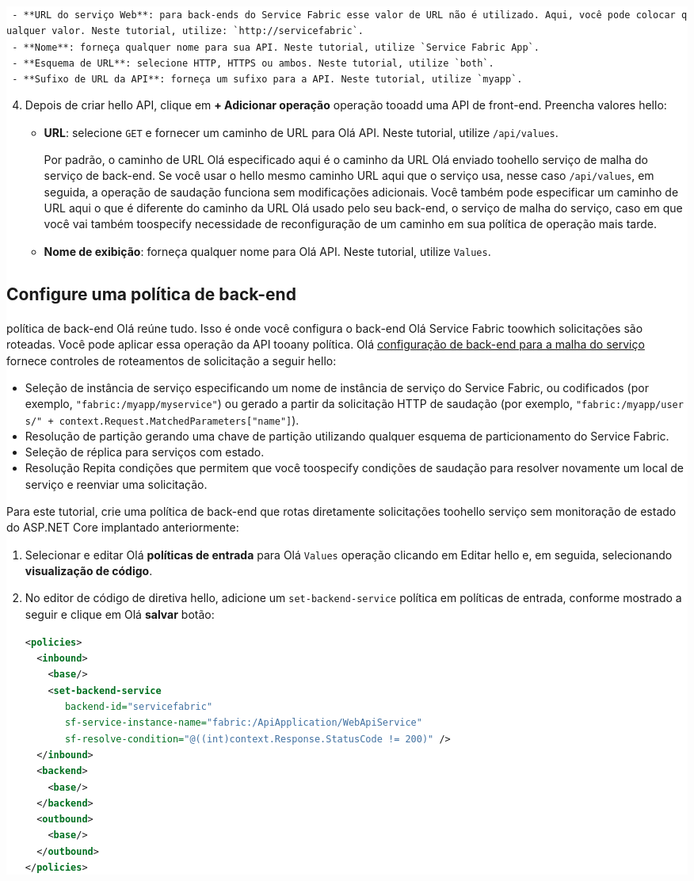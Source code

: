      - **URL do serviço Web**: para back-ends do Service Fabric esse valor de URL não é utilizado. Aqui, você pode colocar qualquer valor. Neste tutorial, utilize: `http://servicefabric`.
     - **Nome**: forneça qualquer nome para sua API. Neste tutorial, utilize `Service Fabric App`.
     - **Esquema de URL**: selecione HTTP, HTTPS ou ambos. Neste tutorial, utilize `both`.
     - **Sufixo de URL da API**: forneça um sufixo para a API. Neste tutorial, utilize `myapp`.
 
 4. Depois de criar hello API, clique em **+ Adicionar operação** operação tooadd uma API de front-end. Preencha valores hello:
    
     - **URL**: selecione `GET` e fornecer um caminho de URL para Olá API. Neste tutorial, utilize `/api/values`.
     
       Por padrão, o caminho de URL Olá especificado aqui é o caminho da URL Olá enviado toohello serviço de malha do serviço de back-end. Se você usar o hello mesmo caminho URL aqui que o serviço usa, nesse caso `/api/values`, em seguida, a operação de saudação funciona sem modificações adicionais. Você também pode especificar um caminho de URL aqui o que é diferente do caminho da URL Olá usado pelo seu back-end, o serviço de malha do serviço, caso em que você vai também toospecify necessidade de reconfiguração de um caminho em sua política de operação mais tarde.
     - **Nome de exibição**: forneça qualquer nome para Olá API. Neste tutorial, utilize `Values`.

## <a name="configure-a-backend-policy"></a>Configure uma política de back-end

política de back-end Olá reúne tudo. Isso é onde você configura o back-end Olá Service Fabric toowhich solicitações são roteadas. Você pode aplicar essa operação da API tooany política. Olá [configuração de back-end para a malha do serviço](https://docs.microsoft.com/azure/api-management/api-management-transformation-policies#SetBackendService) fornece controles de roteamentos de solicitação a seguir hello: 
 - Seleção de instância de serviço especificando um nome de instância de serviço do Service Fabric, ou codificados (por exemplo, `"fabric:/myapp/myservice"`) ou gerado a partir da solicitação HTTP de saudação (por exemplo, `"fabric:/myapp/users/" + context.Request.MatchedParameters["name"]`).
 - Resolução de partição gerando uma chave de partição utilizando qualquer esquema de particionamento do Service Fabric.
 - Seleção de réplica para serviços com estado.
 - Resolução Repita condições que permitem que você toospecify condições de saudação para resolver novamente um local de serviço e reenviar uma solicitação.

Para este tutorial, crie uma política de back-end que rotas diretamente solicitações toohello serviço sem monitoração de estado do ASP.NET Core implantado anteriormente:

 1. Selecionar e editar Olá **políticas de entrada** para Olá `Values` operação clicando em Editar hello e, em seguida, selecionando **visualização de código**.
 2. No editor de código de diretiva hello, adicione um `set-backend-service` política em políticas de entrada, conforme mostrado a seguir e clique em Olá **salvar** botão:
    
    ```xml
    <policies>
      <inbound>
        <base/>
        <set-backend-service 
           backend-id="servicefabric"
           sf-service-instance-name="fabric:/ApiApplication/WebApiService"
           sf-resolve-condition="@((int)context.Response.StatusCode != 200)" />
      </inbound>
      <backend>
        <base/>
      </backend>
      <outbound>
        <base/>
      </outbound>
    </policies>
    ```


[sf-apim-topology-overview]: ./media/service-fabric-api-management-quickstart/sf-apim-topology-overview.png